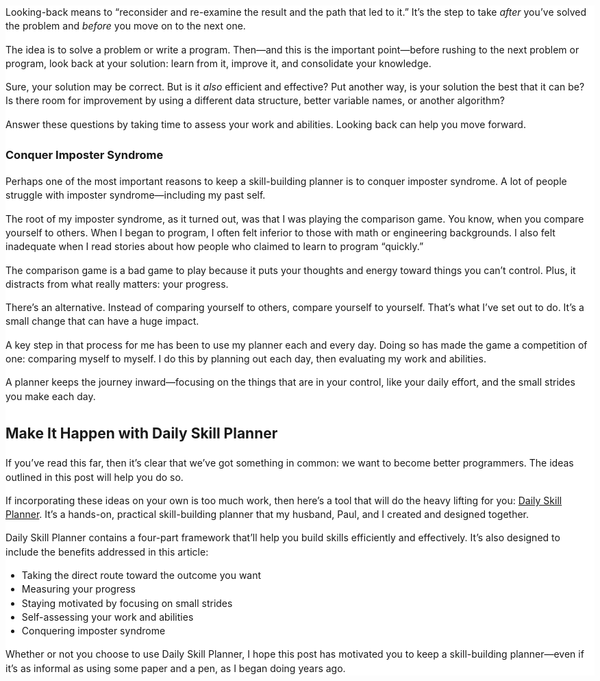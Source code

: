 Looking-back means to “reconsider and re-examine the result and the path that led to it.” It’s the step to take _after_ you’ve solved the problem and _before_ you move on to the next one.      

The idea is to solve a problem or write a program. Then—and this is the important point—before rushing to the next problem or program, look back at your solution: learn from it, improve it, and consolidate your knowledge.

Sure, your solution may be correct. But is it _also_ efficient and effective? Put another way, is your solution the best that it can be? Is there room for improvement by using a different data structure, better variable names, or another algorithm?

Answer these questions by taking time to assess your work and abilities. Looking back can help you move forward.

### Conquer Imposter Syndrome

Perhaps one of the most important reasons to keep a skill-building planner is to conquer imposter syndrome. A lot of people struggle with imposter syndrome—including my past self.

The root of my imposter syndrome, as it turned out, was that I was playing the comparison game. You know, when you compare yourself to others. When I began to program, I often felt inferior to those with math or engineering backgrounds. I also felt inadequate when I read stories about how people who claimed to learn to program “quickly.”

The comparison game is a bad game to play because it puts your thoughts and energy toward things you can’t control. Plus, it distracts from what really matters: your progress.

There’s an alternative. Instead of comparing yourself to others, compare yourself to yourself. That’s what I’ve set out to do. It’s a small change that can have a huge impact.

A key step in that process for me has been to use my planner each and every day. Doing so has made the game a competition of one: comparing myself to myself. I do this by planning out each day, then evaluating my work and abilities.

A planner keeps the journey inward—focusing on the things that are in your control, like your daily effort, and the small strides you make each day.

## Make It Happen with Daily Skill Planner

If you’ve read this far, then it’s clear that we’ve got something in common: we want to become better programmers. The ideas outlined in this post will help you do so.

If incorporating these ideas on your own is too much work, then here’s a tool that will do the heavy lifting for you: [Daily Skill Planner](https://dailyskillplanner.com/). It’s a hands-on, practical skill-building planner that my husband, Paul, and I created and designed together.

Daily Skill Planner contains a four-part framework that’ll help you build skills efficiently and effectively. It’s also designed to include the benefits addressed in this article:

-   Taking the direct route toward the outcome you want
-   Measuring your progress
-   Staying motivated by focusing on small strides
-   Self-assessing your work and abilities
-   Conquering imposter syndrome  
    

Whether or not you choose to use Daily Skill Planner, I hope this post has motivated you to keep a skill-building planner—even if it’s as informal as using some paper and a pen, as I began doing years ago.

